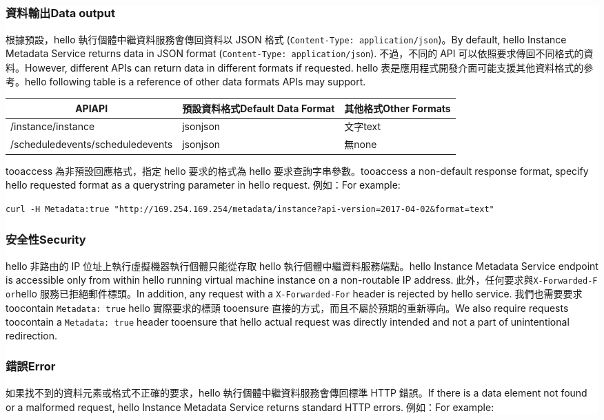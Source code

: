 ### <a name="data-output"></a><span data-ttu-id="39083-142">資料輸出</span><span class="sxs-lookup"><span data-stu-id="39083-142">Data output</span></span>
<span data-ttu-id="39083-143">根據預設，hello 執行個體中繼資料服務會傳回資料以 JSON 格式 (`Content-Type: application/json`)。</span><span class="sxs-lookup"><span data-stu-id="39083-143">By default, hello Instance Metadata Service returns data in JSON format (`Content-Type: application/json`).</span></span> <span data-ttu-id="39083-144">不過，不同的 API 可以依照要求傳回不同格式的資料。</span><span class="sxs-lookup"><span data-stu-id="39083-144">However, different APIs can return data in different formats if requested.</span></span>
<span data-ttu-id="39083-145">hello 表是應用程式開發介面可能支援其他資料格式的參考。</span><span class="sxs-lookup"><span data-stu-id="39083-145">hello following table is a reference of other data formats APIs may support.</span></span>

<span data-ttu-id="39083-146">API</span><span class="sxs-lookup"><span data-stu-id="39083-146">API</span></span> | <span data-ttu-id="39083-147">預設資料格式</span><span class="sxs-lookup"><span data-stu-id="39083-147">Default Data Format</span></span> | <span data-ttu-id="39083-148">其他格式</span><span class="sxs-lookup"><span data-stu-id="39083-148">Other Formats</span></span>
--------|---------------------|--------------
<span data-ttu-id="39083-149">/instance</span><span class="sxs-lookup"><span data-stu-id="39083-149">/instance</span></span> | <span data-ttu-id="39083-150">json</span><span class="sxs-lookup"><span data-stu-id="39083-150">json</span></span> | <span data-ttu-id="39083-151">文字</span><span class="sxs-lookup"><span data-stu-id="39083-151">text</span></span>
<span data-ttu-id="39083-152">/scheduledevents</span><span class="sxs-lookup"><span data-stu-id="39083-152">/scheduledevents</span></span> | <span data-ttu-id="39083-153">json</span><span class="sxs-lookup"><span data-stu-id="39083-153">json</span></span> | <span data-ttu-id="39083-154">無</span><span class="sxs-lookup"><span data-stu-id="39083-154">none</span></span>

<span data-ttu-id="39083-155">tooaccess 為非預設回應格式，指定 hello 要求的格式為 hello 要求查詢字串參數。</span><span class="sxs-lookup"><span data-stu-id="39083-155">tooaccess a non-default response format, specify hello requested format as a querystring parameter in hello request.</span></span> <span data-ttu-id="39083-156">例如：</span><span class="sxs-lookup"><span data-stu-id="39083-156">For example:</span></span>

```
curl -H Metadata:true "http://169.254.169.254/metadata/instance?api-version=2017-04-02&format=text"
```

### <a name="security"></a><span data-ttu-id="39083-157">安全性</span><span class="sxs-lookup"><span data-stu-id="39083-157">Security</span></span>
<span data-ttu-id="39083-158">hello 非路由的 IP 位址上執行虛擬機器執行個體只能從存取 hello 執行個體中繼資料服務端點。</span><span class="sxs-lookup"><span data-stu-id="39083-158">hello Instance Metadata Service endpoint is accessible only from within hello running virtual machine instance on a non-routable IP address.</span></span> <span data-ttu-id="39083-159">此外，任何要求與`X-Forwarded-For`hello 服務已拒絕郵件標頭。</span><span class="sxs-lookup"><span data-stu-id="39083-159">In addition, any request with a `X-Forwarded-For` header is rejected by hello service.</span></span>
<span data-ttu-id="39083-160">我們也需要要求 toocontain `Metadata: true` hello 實際要求的標頭 tooensure 直接的方式，而且不屬於預期的重新導向。</span><span class="sxs-lookup"><span data-stu-id="39083-160">We also require requests toocontain a `Metadata: true` header tooensure that hello actual request was directly intended and not a part of unintentional redirection.</span></span> 

### <a name="error"></a><span data-ttu-id="39083-161">錯誤</span><span class="sxs-lookup"><span data-stu-id="39083-161">Error</span></span>
<span data-ttu-id="39083-162">如果找不到的資料元素或格式不正確的要求，hello 執行個體中繼資料服務會傳回標準 HTTP 錯誤。</span><span class="sxs-lookup"><span data-stu-id="39083-162">If there is a data element not found or a malformed request, hello Instance Metadata Service returns standard HTTP errors.</span></span> <span data-ttu-id="39083-163">例如：</span><span class="sxs-lookup"><span data-stu-id="39083-163">For example:</span></span>
